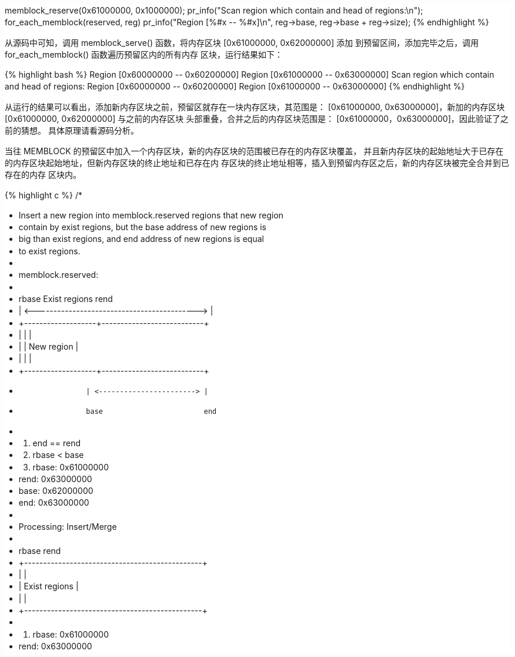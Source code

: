 memblock_reserve(0x61000000, 0x1000000);
pr_info("Scan region which contain and head of regions:\n");
for_each_memblock(reserved, reg)
        pr_info("Region [%#x -- %#x]\n", reg->base,
                reg->base + reg->size);
{% endhighlight %}

从源码中可知，调用 memblock_serve() 函数，将内存区块 [0x61000000, 0x62000000] 添加
到预留区间，添加完毕之后，调用 for_each_memblock() 函数遍历预留区内的所有内存
区块，运行结果如下：

{% highlight bash %}
Region [0x60000000 -- 0x60200000]
Region [0x61000000 -- 0x63000000]
Scan region which contain and head of regions:
Region [0x60000000 -- 0x60200000]
Region [0x61000000 -- 0x63000000]
{% endhighlight %}

从运行的结果可以看出，添加新内存区块之前，预留区就存在一块内存区块，其范围是：
[0x61000000, 0x63000000]，新加的内存区块 [0x61000000, 0x62000000] 与之前的内存区块
头部重叠，合并之后的内存区块范围是： [0x61000000，0x63000000]，因此验证了之前的猜想。
具体原理请看源码分析。

当往 MEMBLOCK 的预留区中加入一个内存区块，新的内存区块的范围被已存在的内存区块覆盖，
并且新内存区块的起始地址大于已存在的内存区块起始地址，但新内存区块的终止地址和已存在内
存区块的终止地址相等，插入到预留内存区之后，新的内存区块被完全合并到已存在的内存
区块内。

{% highlight c %}
/*
 * Insert a new region into memblock.reserved regions that new region
 * contain by exist regions, but the base address of new regions is
 * big than exist regions, and end address of new regions is equal
 * to exist regions.
 *
 * memblock.reserved:
 *
 * rbase           Exist regions                   rend
 * | <-------------------------------------------> |
 * +-------------------+---------------------------+
 * |                   |                           |
 * |                   |      New region           |
 * |                   |                           |
 * +-------------------+---------------------------+
 *                     | <-----------------------> |
 *                     base                        end
 *
 * 1) end == rend
 * 2) rbase < base
 * 3) rbase: 0x61000000
 *    rend:  0x63000000
 *    base:  0x62000000
 *    end:   0x63000000
 *
 * Processing: Insert/Merge
 *
 * rbase                                           rend
 * +-----------------------------------------------+
 * |                                               |
 * |  Exist regions                                |
 * |                                               |
 * +-----------------------------------------------+
 *
 * 1) rbase: 0x61000000
 *    rend:  0x63000000